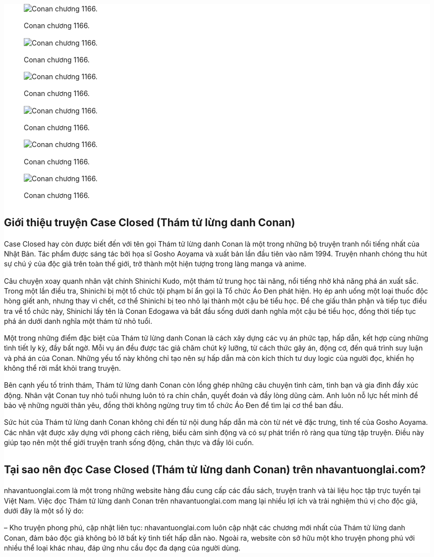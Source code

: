 <figure><img src="https://nhavantuonglai.blog/manga/gosho-aoyama/case-closed/1166-13.jpg" alt="Conan chương 1166." title="Conan chương 1166." height=100% width=100%><figcaption></p>Conan chương 1166.</p></figcaption></figure>

<figure><img src="https://nhavantuonglai.blog/manga/gosho-aoyama/case-closed/1166-14.jpg" alt="Conan chương 1166." title="Conan chương 1166." height=100% width=100%><figcaption></p>Conan chương 1166.</p></figcaption></figure>

<figure><img src="https://nhavantuonglai.blog/manga/gosho-aoyama/case-closed/1166-15.jpg" alt="Conan chương 1166." title="Conan chương 1166." height=100% width=100%><figcaption></p>Conan chương 1166.</p></figcaption></figure>

<figure><img src="https://nhavantuonglai.blog/manga/gosho-aoyama/case-closed/1166-16.jpg" alt="Conan chương 1166." title="Conan chương 1166." height=100% width=100%><figcaption></p>Conan chương 1166.</p></figcaption></figure>

<figure><img src="https://nhavantuonglai.blog/manga/gosho-aoyama/case-closed/1166-17.jpg" alt="Conan chương 1166." title="Conan chương 1166." height=100% width=100%><figcaption></p>Conan chương 1166.</p></figcaption></figure>

<figure><img src="https://nhavantuonglai.blog/manga/gosho-aoyama/case-closed/1166-18.jpg" alt="Conan chương 1166." title="Conan chương 1166." height=100% width=100%><figcaption></p>Conan chương 1166.</p></figcaption></figure>

## Giới thiệu truyện Case Closed (Thám tử lừng danh Conan)

Case Closed hay còn được biết đến với tên gọi Thám tử lừng danh Conan là một trong những bộ truyện tranh nổi tiếng nhất của Nhật Bản. Tác phẩm được sáng tác bởi họa sĩ Gosho Aoyama và xuất bản lần đầu tiên vào năm 1994. Truyện nhanh chóng thu hút sự chú ý của độc giả trên toàn thế giới, trở thành một hiện tượng trong làng manga và anime.

Câu chuyện xoay quanh nhân vật chính Shinichi Kudo, một thám tử trung học tài năng, nổi tiếng nhờ khả năng phá án xuất sắc. Trong một lần điều tra, Shinichi bị một tổ chức tội phạm bí ẩn gọi là Tổ chức Áo Đen phát hiện. Họ ép anh uống một loại thuốc độc hòng giết anh, nhưng thay vì chết, cơ thể Shinichi bị teo nhỏ lại thành một cậu bé tiểu học. Để che giấu thân phận và tiếp tục điều tra về tổ chức này, Shinichi lấy tên là Conan Edogawa và bắt đầu sống dưới danh nghĩa một cậu bé tiểu học, đồng thời tiếp tục phá án dưới danh nghĩa một thám tử nhỏ tuổi.

Một trong những điểm đặc biệt của Thám tử lừng danh Conan là cách xây dựng các vụ án phức tạp, hấp dẫn, kết hợp cùng những tình tiết ly kỳ, đầy bất ngờ. Mỗi vụ án đều được tác giả chăm chút kỹ lưỡng, từ cách thức gây án, động cơ, đến quá trình suy luận và phá án của Conan. Những yếu tố này không chỉ tạo nên sự hấp dẫn mà còn kích thích tư duy logic của người đọc, khiến họ không thể rời mắt khỏi trang truyện.

Bên cạnh yếu tố trinh thám, Thám tử lừng danh Conan còn lồng ghép những câu chuyện tình cảm, tình bạn và gia đình đầy xúc động. Nhân vật Conan tuy nhỏ tuổi nhưng luôn tỏ ra chín chắn, quyết đoán và đầy lòng dũng cảm. Anh luôn nỗ lực hết mình để bảo vệ những người thân yêu, đồng thời không ngừng truy tìm tổ chức Áo Đen để tìm lại cơ thể ban đầu.

Sức hút của Thám tử lừng danh Conan không chỉ đến từ nội dung hấp dẫn mà còn từ nét vẽ đặc trưng, tinh tế của Gosho Aoyama. Các nhân vật được xây dựng với phong cách riêng, biểu cảm sinh động và có sự phát triển rõ ràng qua từng tập truyện. Điều này giúp tạo nên một thế giới truyện tranh sống động, chân thực và đầy lôi cuốn.

## Tại sao nên đọc Case Closed (Thám tử lừng danh Conan) trên nhavantuonglai.com?

nhavantuonglai.com là một trong những website hàng đầu cung cấp các đầu sách, truyện tranh và tài liệu học tập trực tuyến tại Việt Nam. Việc đọc Thám tử lừng danh Conan trên nhavantuonglai.com mang lại nhiều lợi ích và trải nghiệm thú vị cho độc giả, dưới đây là một số lý do:

– Kho truyện phong phú, cập nhật liên tục: nhavantuonglai.com luôn cập nhật các chương mới nhất của Thám tử lừng danh Conan, đảm bảo độc giả không bỏ lỡ bất kỳ tình tiết hấp dẫn nào. Ngoài ra, website còn sở hữu một kho truyện phong phú với nhiều thể loại khác nhau, đáp ứng nhu cầu đọc đa dạng của người dùng.
